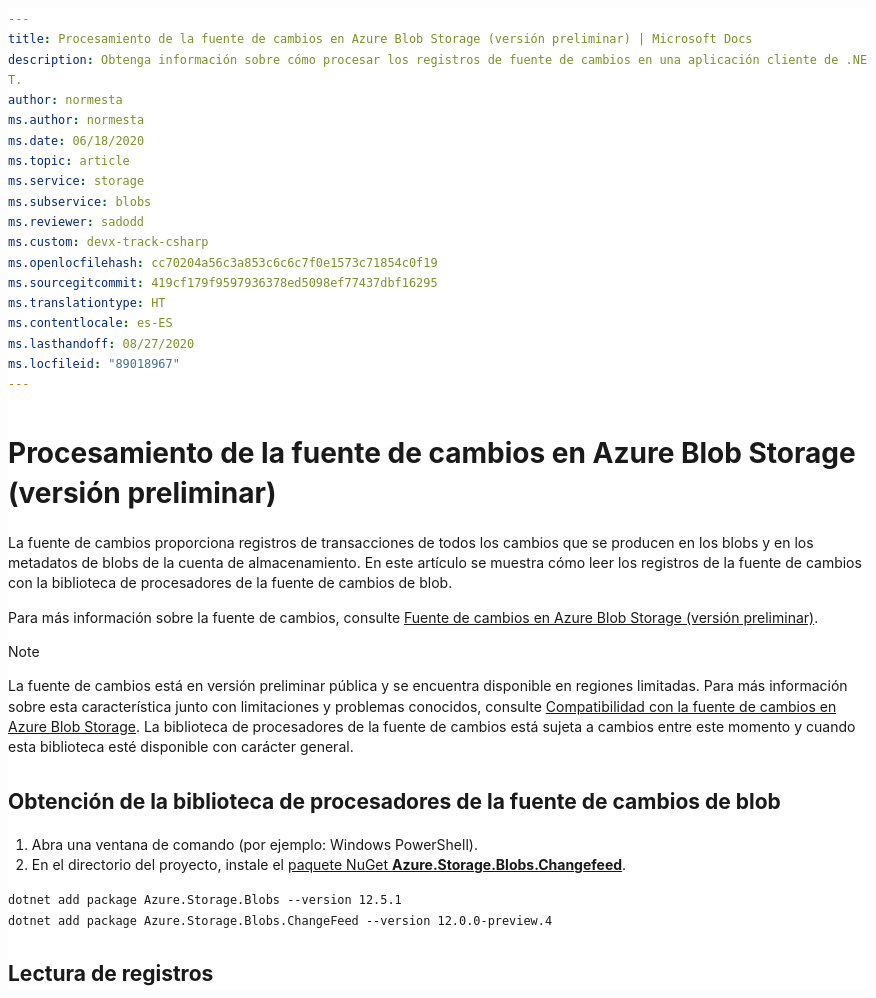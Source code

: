 ```yaml
---
title: Procesamiento de la fuente de cambios en Azure Blob Storage (versión preliminar) | Microsoft Docs
description: Obtenga información sobre cómo procesar los registros de fuente de cambios en una aplicación cliente de .NET.
author: normesta
ms.author: normesta
ms.date: 06/18/2020
ms.topic: article
ms.service: storage
ms.subservice: blobs
ms.reviewer: sadodd
ms.custom: devx-track-csharp
ms.openlocfilehash: cc70204a56c3a853c6c6c7f0e1573c71854c0f19
ms.sourcegitcommit: 419cf179f9597936378ed5098ef77437dbf16295
ms.translationtype: HT
ms.contentlocale: es-ES
ms.lasthandoff: 08/27/2020
ms.locfileid: "89018967"
---
```

# <a name="process-change-feed-in-azure-blob-storage-preview"></a>Procesamiento de la fuente de cambios en Azure Blob Storage (versión preliminar)

La fuente de cambios proporciona registros de transacciones de todos los cambios que se producen en los blobs y en los metadatos de blobs de la cuenta de almacenamiento. En este artículo se muestra cómo leer los registros de la fuente de cambios con la biblioteca de procesadores de la fuente de cambios de blob.

Para más información sobre la fuente de cambios, consulte [Fuente de cambios en Azure Blob Storage (versión preliminar)](storage-blob-change-feed.md).

> [!NOTE]
> La fuente de cambios está en versión preliminar pública y se encuentra disponible en regiones limitadas. Para más información sobre esta característica junto con limitaciones y problemas conocidos, consulte [Compatibilidad con la fuente de cambios en Azure Blob Storage](storage-blob-change-feed.md). La biblioteca de procesadores de la fuente de cambios está sujeta a cambios entre este momento y cuando esta biblioteca esté disponible con carácter general.

## <a name="get-the-blob-change-feed-processor-library"></a>Obtención de la biblioteca de procesadores de la fuente de cambios de blob

1. Abra una ventana de comando (por ejemplo: Windows PowerShell).
2. En el directorio del proyecto, instale el [paquete NuGet **Azure.Storage.Blobs.Changefeed**](https://www.nuget.org/packages/Azure.Storage.Blobs.ChangeFeed/).

```console
dotnet add package Azure.Storage.Blobs --version 12.5.1
dotnet add package Azure.Storage.Blobs.ChangeFeed --version 12.0.0-preview.4
```
## <a name="read-records"></a>Lectura de registros
